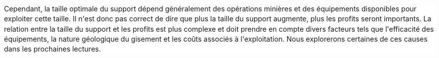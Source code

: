 Cependant, la taille optimale du support dépend généralement des
opérations minières et des équipements disponibles pour exploiter cette
taille. Il n'est donc pas correct de dire que plus la taille du support
augmente, plus les profits seront importants. La relation entre la
taille du support et les profits est plus complexe et doit prendre en
compte divers facteurs tels que l'efficacité des équipements, la nature
géologique du gisement et les coûts associés à l'exploitation. Nous
explorerons certaines de ces causes dans les prochaines lectures.




